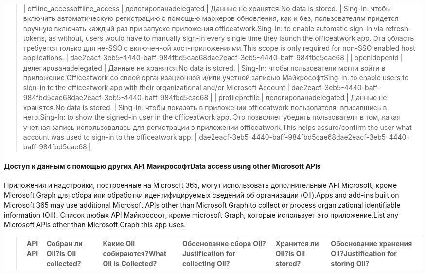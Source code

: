 >| <span data-ttu-id="2c407-158">offline_access</span><span class="sxs-lookup"><span data-stu-id="2c407-158">offline_access</span></span> | <span data-ttu-id="2c407-159">делегирована</span><span class="sxs-lookup"><span data-stu-id="2c407-159">delegated</span></span> | <span data-ttu-id="2c407-160">Данные не хранятся.</span><span class="sxs-lookup"><span data-stu-id="2c407-160">No data is stored.</span></span> | <span data-ttu-id="2c407-161">Sing-In: чтобы включить автоматическую регистрацию с помощью маркеров обновления, как и без, пользователям придется вручную включать каждый раз при запуске приложения officeatwork.</span><span class="sxs-lookup"><span data-stu-id="2c407-161">Sing-In: to enable automatic sign-in via refresh-tokens, as without, users would have to manually sign-in every single time they launch the officeatwork app.</span></span> <span data-ttu-id="2c407-162">Эта область требуется только для не-SSO с включенной хост-приложениями.</span><span class="sxs-lookup"><span data-stu-id="2c407-162">This scope is only required for non-SSO enabled host applications.</span></span> | <span data-ttu-id="2c407-163">dae2eacf-3eb5-4440-baff-984fbd5cae68</span><span class="sxs-lookup"><span data-stu-id="2c407-163">dae2eacf-3eb5-4440-baff-984fbd5cae68</span></span> |
>| <span data-ttu-id="2c407-164">openid</span><span class="sxs-lookup"><span data-stu-id="2c407-164">openid</span></span> | <span data-ttu-id="2c407-165">делегирована</span><span class="sxs-lookup"><span data-stu-id="2c407-165">delegated</span></span> | <span data-ttu-id="2c407-166">Данные не хранятся.</span><span class="sxs-lookup"><span data-stu-id="2c407-166">No data is stored.</span></span> | <span data-ttu-id="2c407-167">Sing-In: чтобы пользователи могли войти в приложение Officeatwork со своей организационной и/или учетной записью Майкрософт</span><span class="sxs-lookup"><span data-stu-id="2c407-167">Sing-In: to enable users to sign-in to the officeatwork app with their organizational and/or Microsoft Account</span></span> | <span data-ttu-id="2c407-168">dae2eacf-3eb5-4440-baff-984fbd5cae68</span><span class="sxs-lookup"><span data-stu-id="2c407-168">dae2eacf-3eb5-4440-baff-984fbd5cae68</span></span> |
>| <span data-ttu-id="2c407-169">profile</span><span class="sxs-lookup"><span data-stu-id="2c407-169">profile</span></span> | <span data-ttu-id="2c407-170">делегирована</span><span class="sxs-lookup"><span data-stu-id="2c407-170">delegated</span></span> | <span data-ttu-id="2c407-171">Данные не хранятся.</span><span class="sxs-lookup"><span data-stu-id="2c407-171">No data is stored.</span></span> | <span data-ttu-id="2c407-172">Sing-In: чтобы показать в приложении officeatwork пользователя, вписавшись в него.</span><span class="sxs-lookup"><span data-stu-id="2c407-172">Sing-In: to show the signed-in user in the officeatwork app.</span></span> <span data-ttu-id="2c407-173">Это позволяет убедить пользователя в том, какая учетная запись использовалась для регистрации в приложении officeatwork.</span><span class="sxs-lookup"><span data-stu-id="2c407-173">This helps assure/confirm the user what account was used to sign-in to the officeatwork app.</span></span> | <span data-ttu-id="2c407-174">dae2eacf-3eb5-4440-baff-984fbd5cae68</span><span class="sxs-lookup"><span data-stu-id="2c407-174">dae2eacf-3eb5-4440-baff-984fbd5cae68</span></span> |

#### <a name="data-access-using-other-microsoft-apis"></a><span data-ttu-id="2c407-175">Доступ к данным с помощью других API Майкрософт</span><span class="sxs-lookup"><span data-stu-id="2c407-175">Data access using other Microsoft APIs</span></span>

<span data-ttu-id="2c407-176">Приложения и надстройки, построенные на Microsoft 365, могут использовать дополнительные API Microsoft, кроме Microsoft Graph для сбора или обработки идентифицируемых сведений об организации (OII).</span><span class="sxs-lookup"><span data-stu-id="2c407-176">Apps and add-ins built on Microsoft 365 may use additional Microsoft APIs other than Microsoft Graph to collect or process organizational identifiable information (OII).</span></span> <span data-ttu-id="2c407-177">Список любых API Майкрософт, кроме microsoft Graph, которые использует это приложение.</span><span class="sxs-lookup"><span data-stu-id="2c407-177">List any Microsoft APIs other than Microsoft Graph this app uses.</span></span>

>| <span data-ttu-id="2c407-178">**API**</span><span class="sxs-lookup"><span data-stu-id="2c407-178">**API**</span></span> |  <span data-ttu-id="2c407-179">**Собран ли OII?**</span><span class="sxs-lookup"><span data-stu-id="2c407-179">**Is OII collected?**</span></span> |  <span data-ttu-id="2c407-180">**Какие OII собираются?**</span><span class="sxs-lookup"><span data-stu-id="2c407-180">**What OII is Collected?**</span></span> | <span data-ttu-id="2c407-181">**Обоснование сбора OII?**</span><span class="sxs-lookup"><span data-stu-id="2c407-181">**Justification for collecting OII?**</span></span> | <span data-ttu-id="2c407-182">**Хранится ли OII?**</span><span class="sxs-lookup"><span data-stu-id="2c407-182">**Is OII stored?**</span></span> | <span data-ttu-id="2c407-183">**Обоснование хранения OII?**</span><span class="sxs-lookup"><span data-stu-id="2c407-183">**Justification for storing OII?**</span></span> |
>|:-------------------|:-------------------|:--------------------------|:--------------------------|:---------------------------------------------------|:--------------------------|